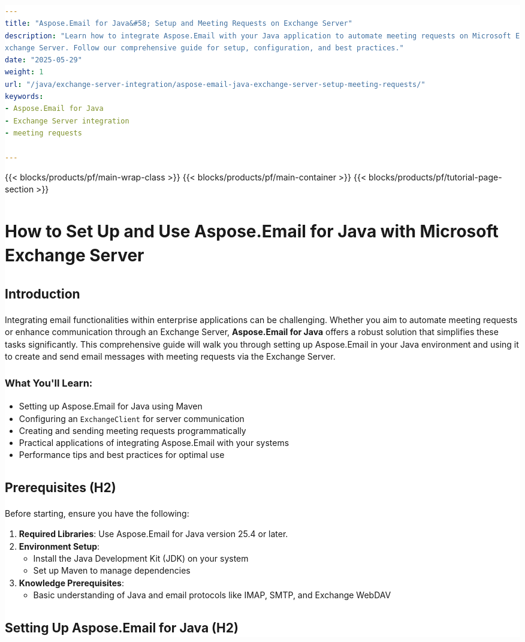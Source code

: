 ```yaml
---
title: "Aspose.Email for Java&#58; Setup and Meeting Requests on Exchange Server"
description: "Learn how to integrate Aspose.Email with your Java application to automate meeting requests on Microsoft Exchange Server. Follow our comprehensive guide for setup, configuration, and best practices."
date: "2025-05-29"
weight: 1
url: "/java/exchange-server-integration/aspose-email-java-exchange-server-setup-meeting-requests/"
keywords:
- Aspose.Email for Java
- Exchange Server integration
- meeting requests

---
```


{{< blocks/products/pf/main-wrap-class >}}
{{< blocks/products/pf/main-container >}}
{{< blocks/products/pf/tutorial-page-section >}}
# How to Set Up and Use Aspose.Email for Java with Microsoft Exchange Server

## Introduction

Integrating email functionalities within enterprise applications can be challenging. Whether you aim to automate meeting requests or enhance communication through an Exchange Server, **Aspose.Email for Java** offers a robust solution that simplifies these tasks significantly. This comprehensive guide will walk you through setting up Aspose.Email in your Java environment and using it to create and send email messages with meeting requests via the Exchange Server.

### What You'll Learn:
- Setting up Aspose.Email for Java using Maven
- Configuring an `ExchangeClient` for server communication
- Creating and sending meeting requests programmatically
- Practical applications of integrating Aspose.Email with your systems
- Performance tips and best practices for optimal use

## Prerequisites (H2)
Before starting, ensure you have the following:
1. **Required Libraries**: Use Aspose.Email for Java version 25.4 or later.
2. **Environment Setup**:
   - Install the Java Development Kit (JDK) on your system
   - Set up Maven to manage dependencies
3. **Knowledge Prerequisites**:
   - Basic understanding of Java and email protocols like IMAP, SMTP, and Exchange WebDAV

## Setting Up Aspose.Email for Java (H2)
